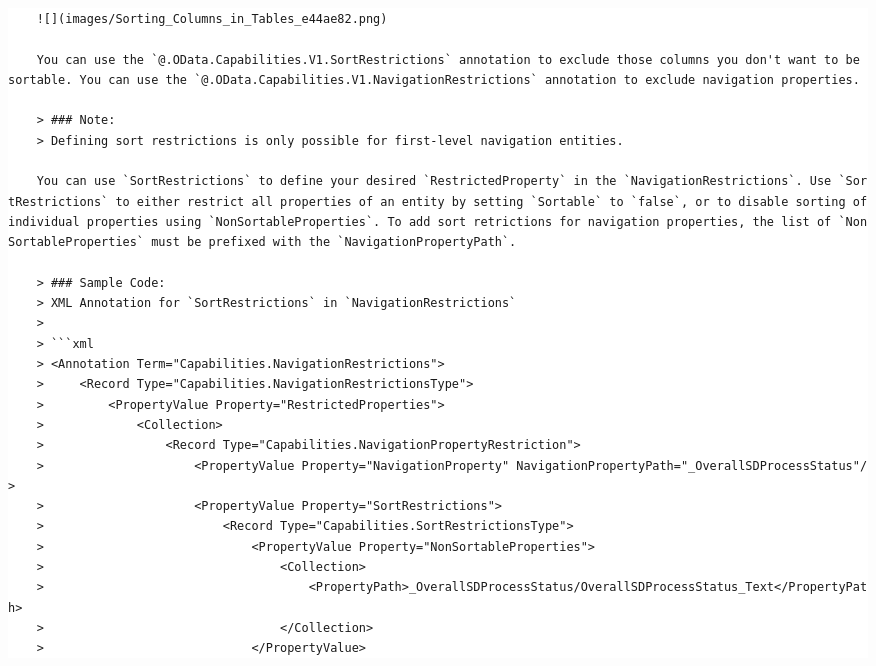         ![](images/Sorting_Columns_in_Tables_e44ae82.png)

        You can use the `@.OData.Capabilities.V1.SortRestrictions` annotation to exclude those columns you don't want to be sortable. You can use the `@.OData.Capabilities.V1.NavigationRestrictions` annotation to exclude navigation properties.

        > ### Note:  
        > Defining sort restrictions is only possible for first-level navigation entities.

        You can use `SortRestrictions` to define your desired `RestrictedProperty` in the `NavigationRestrictions`. Use `SortRestrictions` to either restrict all properties of an entity by setting `Sortable` to `false`, or to disable sorting of individual properties using `NonSortableProperties`. To add sort retrictions for navigation properties, the list of `NonSortableProperties` must be prefixed with the `NavigationPropertyPath`.

        > ### Sample Code:  
        > XML Annotation for `SortRestrictions` in `NavigationRestrictions`
        > 
        > ```xml
        > <Annotation Term="Capabilities.NavigationRestrictions">
        >     <Record Type="Capabilities.NavigationRestrictionsType">
        >         <PropertyValue Property="RestrictedProperties">
        >             <Collection>
        >                 <Record Type="Capabilities.NavigationPropertyRestriction">
        >                     <PropertyValue Property="NavigationProperty" NavigationPropertyPath="_OverallSDProcessStatus"/>
        >                     <PropertyValue Property="SortRestrictions">
        >                         <Record Type="Capabilities.SortRestrictionsType">
        >                             <PropertyValue Property="NonSortableProperties">
        >                                 <Collection>
        >                                     <PropertyPath>_OverallSDProcessStatus/OverallSDProcessStatus_Text</PropertyPath>
        >                                 </Collection>
        >                             </PropertyValue>